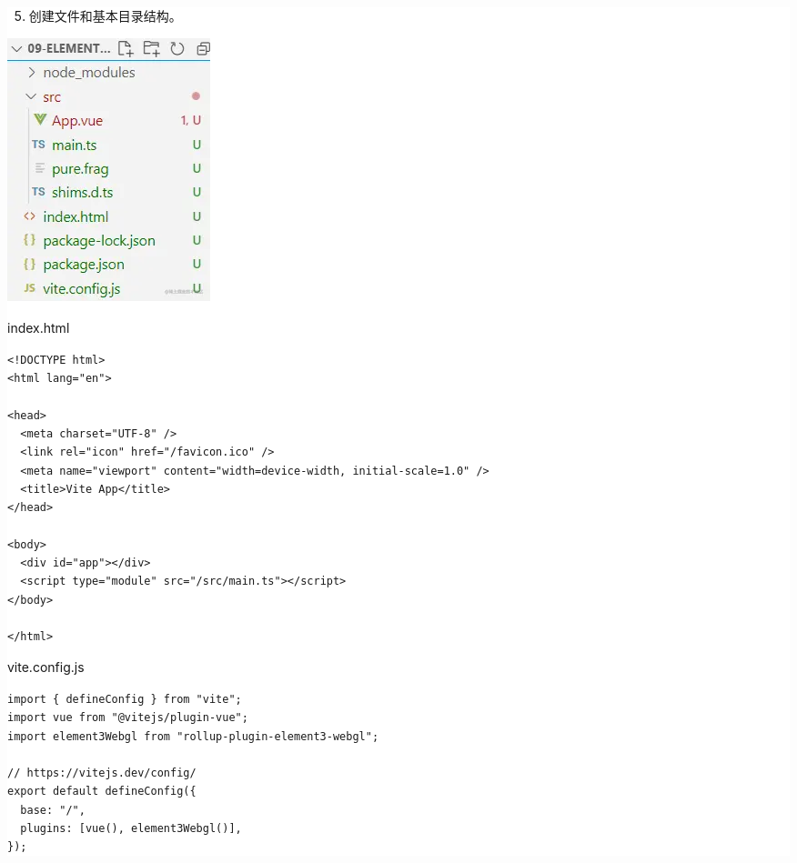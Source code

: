 5.  创建文件和基本目录结构。

![image-20210609172110523](assets/0773499d2f0147dfbd473cf85be85a28tplv-k3u1fbpfcp-zoom-in-crop-mark1512000.webp)

index.html

```
<!DOCTYPE html>
<html lang="en">

<head>
  <meta charset="UTF-8" />
  <link rel="icon" href="/favicon.ico" />
  <meta name="viewport" content="width=device-width, initial-scale=1.0" />
  <title>Vite App</title>
</head>

<body>
  <div id="app"></div>
  <script type="module" src="/src/main.ts"></script>
</body>

</html>
```

vite.config.js

```
import { defineConfig } from "vite";
import vue from "@vitejs/plugin-vue";
import element3Webgl from "rollup-plugin-element3-webgl";

// https://vitejs.dev/config/
export default defineConfig({
  base: "/", 
  plugins: [vue(), element3Webgl()],
});
```
